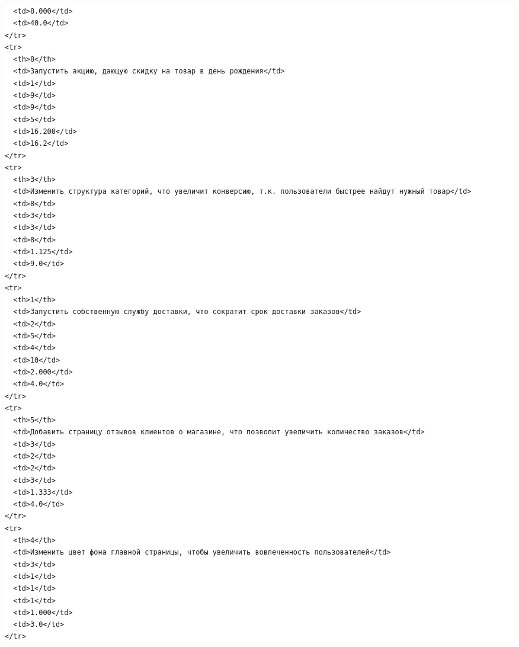       <td>8.000</td>
      <td>40.0</td>
    </tr>
    <tr>
      <th>8</th>
      <td>Запустить акцию, дающую скидку на товар в день рождения</td>
      <td>1</td>
      <td>9</td>
      <td>9</td>
      <td>5</td>
      <td>16.200</td>
      <td>16.2</td>
    </tr>
    <tr>
      <th>3</th>
      <td>Изменить структура категорий, что увеличит конверсию, т.к. пользователи быстрее найдут нужный товар</td>
      <td>8</td>
      <td>3</td>
      <td>3</td>
      <td>8</td>
      <td>1.125</td>
      <td>9.0</td>
    </tr>
    <tr>
      <th>1</th>
      <td>Запустить собственную службу доставки, что сократит срок доставки заказов</td>
      <td>2</td>
      <td>5</td>
      <td>4</td>
      <td>10</td>
      <td>2.000</td>
      <td>4.0</td>
    </tr>
    <tr>
      <th>5</th>
      <td>Добавить страницу отзывов клиентов о магазине, что позволит увеличить количество заказов</td>
      <td>3</td>
      <td>2</td>
      <td>2</td>
      <td>3</td>
      <td>1.333</td>
      <td>4.0</td>
    </tr>
    <tr>
      <th>4</th>
      <td>Изменить цвет фона главной страницы, чтобы увеличить вовлеченность пользователей</td>
      <td>3</td>
      <td>1</td>
      <td>1</td>
      <td>1</td>
      <td>1.000</td>
      <td>3.0</td>
    </tr>
  </tbody>
</table>
